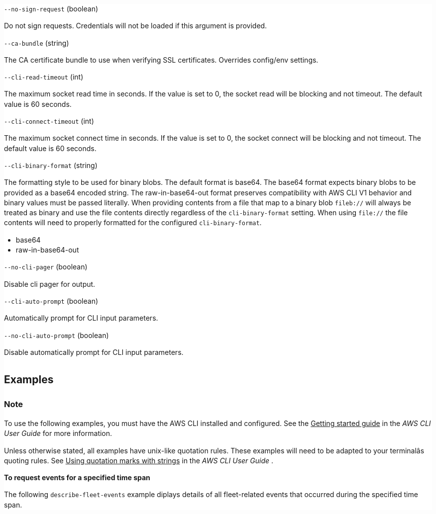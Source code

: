 `--no-sign-request` (boolean)

Do not sign requests. Credentials will not be loaded if this argument is provided.

`--ca-bundle` (string)

The CA certificate bundle to use when verifying SSL certificates. Overrides config/env settings.

`--cli-read-timeout` (int)

The maximum socket read time in seconds. If the value is set to 0, the socket read will be blocking and not timeout. The default value is 60 seconds.

`--cli-connect-timeout` (int)

The maximum socket connect time in seconds. If the value is set to 0, the socket connect will be blocking and not timeout. The default value is 60 seconds.

`--cli-binary-format` (string)

The formatting style to be used for binary blobs. The default format is base64. The base64 format expects binary blobs to be provided as a base64 encoded string. The raw-in-base64-out format preserves compatibility with AWS CLI V1 behavior and binary values must be passed literally. When providing contents from a file that map to a binary blob `fileb://` will always be treated as binary and use the file contents directly regardless of the `cli-binary-format` setting. When using `file://` the file contents will need to properly formatted for the configured `cli-binary-format`.

- base64
- raw-in-base64-out

`--no-cli-pager` (boolean)

Disable cli pager for output.

`--cli-auto-prompt` (boolean)

Automatically prompt for CLI input parameters.

`--no-cli-auto-prompt` (boolean)

Disable automatically prompt for CLI input parameters.

## Examples

### Note

To use the following examples, you must have the AWS CLI installed and configured. See the [Getting started guide](https://docs.aws.amazon.com/cli/latest/userguide/cli-chap-getting-started.html) in the *AWS CLI User Guide* for more information.

Unless otherwise stated, all examples have unix-like quotation rules. These examples will need to be adapted to your terminalâs quoting rules. See [Using quotation marks with strings](https://docs.aws.amazon.com/cli/latest/userguide/cli-usage-parameters-quoting-strings.html) in the *AWS CLI User Guide* .

**To request events for a specified time span**

The following `describe-fleet-events` example diplays details of all fleet-related events that occurred during the specified time span.

